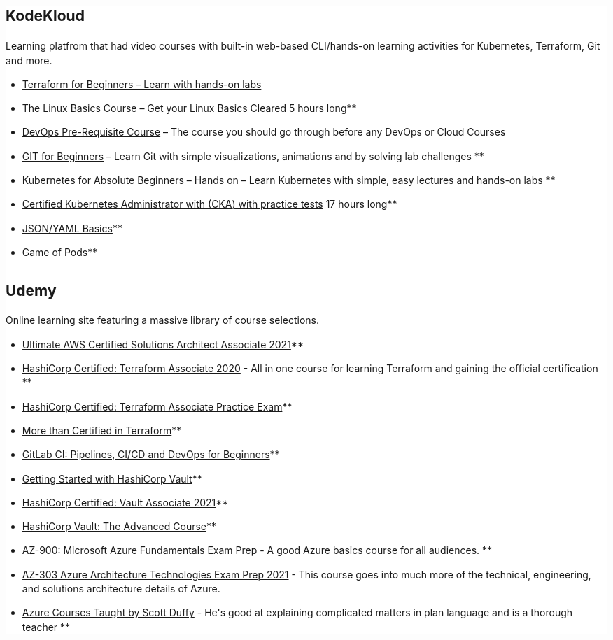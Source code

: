 ## KodeKloud 
Learning platfrom that had video courses with built-in web-based CLI/hands-on learning activities for Kubernetes, Terraform, Git and more.

- [Terraform for Beginners – Learn with hands-on labs](https://kodekloud.com/p/terraform-for-beginners)

- [The Linux Basics Course – Get your Linux Basics Cleared](https://kodekloud.com/p/the-linux-basics-course) 5 hours long**

- [DevOps Pre-Requisite Course](https://kodekloud.com/p/devops-pre-requisite-course) – The course you should go through before any DevOps or Cloud Courses

- [GIT for Beginners](https://kodekloud.com/p/git-for-beginners) – Learn Git with simple visualizations, animations and by solving lab challenges **

- [Kubernetes for Absolute Beginners](https://kodekloud.com/p/kubernetes-for-the-absolute-beginners-hands-on) – Hands on – Learn Kubernetes with simple, easy lectures and hands-on labs **

- [Certified Kubernetes Administrator with (CKA) with practice tests](https://kodekloud.com/p/certified-kubernetes-administrator-with-practice-tests) 17 hours long**

- [JSON/YAML Basics](https://kodekloud.com/p/json-path-quiz)**
  
- [Game of Pods](https://kodekloud.com/p/game-of-pods-game)**
  
## Udemy
Online learning site featuring a massive library of course selections.

- [Ultimate AWS Certified Solutions Architect Associate 2021](https://www.udemy.com/courses/search/?src=ukw&q=aws+solutions+architect)**

- [HashiCorp Certified: Terraform Associate 2020](https://www.udemy.com/course/terraform-beginner-to-advanced/) - All in one course for learning Terraform and gaining the official certification **

- [HashiCorp Certified: Terraform Associate Practice Exam](https://www.udemy.com/course/hashicorp-certified-terraform-associate-2020/)**

- [More than Certified in Terraform](https://www.udemy.com/course/terraform-certified/)**

- [GitLab CI: Pipelines, CI/CD and DevOps for Beginners](https://www.udemy.com/course/gitlab-ci-pipelines-ci-cd-and-devops-for-beginners/)**

- [Getting Started with HashiCorp Vault](https://www.udemy.com/course/hashicorp-vault/)**

- [HashiCorp Certified: Vault Associate 2021](https://www.udemy.com/course/hashicorp-certified-vault-associate/)**

- [HashiCorp Vault: The Advanced Course](https://www.udemy.com/course/vaultadvanced/)**

- [AZ-900: Microsoft Azure Fundamentals Exam Prep](https://www.udemy.com/course/az900-azure/) - A good Azure basics course for all audiences. **

- [AZ-303 Azure Architecture Technologies Exam Prep 2021](https://www.udemy.com/course/70534-azure/) - This course goes into much more of the technical, engineering, and solutions architecture details of Azure. 

- [Azure Courses Taught by Scott Duffy](https://www.udemy.com/user/scottduffy2/) - He's good at explaining complicated matters in plan language and is a thorough teacher **
